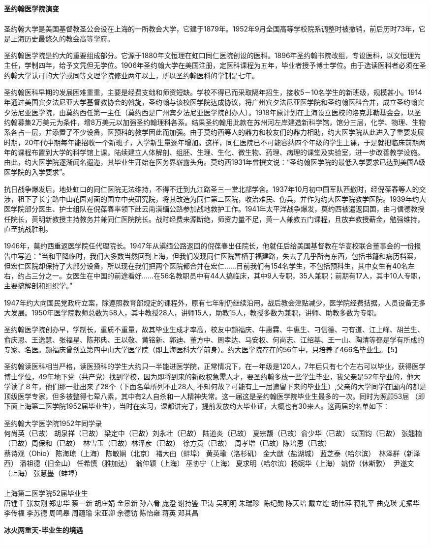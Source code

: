   <strong>
   圣约翰医学院演变
   <br/>
  </strong>
  <br/>
  圣约翰大学是美国基督教圣公会设在上海的一所教会大学，它建于1879年。1952年9月全国高等学校院系调整时被撤销，前后历时73年，它是上海历史最悠久的教会高等学府。
 </p>
 <p>
  圣约翰医学院是约大的重要组成部分。它源于1880年文恒理在虹口同仁医院创设的医科。1896年圣约翰书院改组，专设医科，以文恒理为主任，学制四年，给予文凭但无学位。1906年圣约翰大学在美国注册，定医科课程为五年，毕业者授予博士学位。由于选读医科者必须在圣约翰大学认可的大学或同等文理学院修业两年以上，所以圣约翰医科的学制是七年。
 </p>
 <p>
  圣约翰医科早期的发展困难重重，主要是经费支绌和师资短缺。学校不得已而采取隔年招生，接收5－10名学生的新班级，规模甚小。1914年通过美国宾夕法尼亚大学基督教协会的斡旋，圣约翰与该校医学院达成协议，将广州宾夕法尼亚医学院和圣约翰医科合并，成立圣约翰宾夕法尼亚医学院，由莫约西任第一主任（莫约西是广州宾夕法尼亚医学院创办人）。1918年原计划在上海设立医校的洛克菲勒基金会，以圣约翰募集2万美元为条件，增8万美元以加强圣约翰理科各系。结果圣约翰用此款在苏州河左岸建造新科学馆，馆分三层，化学、物理、生物系各占一层，并添置了不少设备，医预科的教学因此而加强。由于莫约西等人的鼎力和校友们的鼎力相助，约大医学院从此进入了重要发展时期，20年代中期每年能招收一个新班子，入学新生量逐年增加。这样，同仁医院已不可能容纳四个年级的学生上课，于是就把临床前期两年的课程布置到大学的科学馆上课，陆续建立人体解剖、组胚、生理、生化、微生物、药理、病理的课堂及实验室，进一步改善教学设施。由此，约大医学院逐渐闻名遐迩，其毕业生开始在医务界崭露头角。莫约西1931年曾撰文说：“圣约翰医学院的最低入学要求已达到美国A级医学院的入学要求”。
 </p>
 <p>
  抗日战争爆发后，地处虹口的同仁医院无法维持，不得不迁到九江路圣三一堂北部学舍。1937年10月初中国军队西撤时，经倪葆春等人的交涉，租下了长宁路中山花园对面的国立中央研究院，将其改造为同仁第二医院，收治难民、伤兵，并作为约大医学院教学医院。1939年约大医学院部分医生、护士组队在倪葆春率领下赴云南滇缅公路参加战地救护工作。1941年太平洋战争爆发，莫约西被遣返回国，由刁信德教授任院长，黄明新教授主持教务并兼同仁医院院长。战时经费来源断绝，师资力量不足，黄一人兼教五门课程，且放弃教授薪金，勉强维持，直至抗战胜利。
 </p>
 <p>
  1946年，莫约西重返医学院任代理院长。1947年从滇缅公路返回的倪葆春出任院长，他就任后给美国基督教在华高校联合董事会的一份报告中写道：“当和平降临时，我们大多数当然回到上海，但我们发现同仁医院暂栖于福建路，失去了几乎所有东西，包括书籍和病历档案，但宏仁医院却保持了大部分设备，所以现在我们把两个医院都合并在宏仁……目前我们有154名学生，不包括预科生，其中女生有40名左右，约占三分之一。女医生在中国的前途看好……在56名教职员中有44人搞临床，其中9人专职，35人兼职；前期有17人，其中10人专职，主要搞解剖和组织学。”
 </p>
 <p>
  1947年约大向国民党政府立案，除遵照教育部规定的课程外，原有七年制仍继续沿用。战后教会津贴减少，医学院经费拮据，人员设备无多大发展。1950年医学院教师总数为58人，其中教授28人，讲师15人，助教15人，教授多数为兼职，讲师、助教多数为专职。
 </p>
 <p>
  圣约翰医学院创办早，学制长，重质不重量，故其毕业生成才率高，校友中颜福庆、牛惠霖、牛惠生、刁信德、刁有道、江上峰、胡兰生、俞庆恩、王逸慧、张福星、陈邦典、王以敬、黄铭新、郭迪、董方中、周孝达、马安权、何尚志、江绍基、王一山、陶清等都是学有所成的专家、名医。颜福庆曾创立第四中山大学医学院（即上海医科大学前身）。约大医学院存在的56年中，只培养了466名毕业生。【5】
 </p>
 <p>
  圣约翰读医科相当严格，读医预科的学生大约只一半能进医学院，正常情况下，在一年级是120人，7年后只有七个左右可以毕业，获得医学博士学位，49年地下党（共产党）找到学校，因为即将到来的新政权急需人才，要圣约翰多放一些学生毕业，我父亲是52年毕业的，他大学读了８年，他们那一批出来了28个（下面名单所列不止28人, 不知何故？可能有上一届遗留下来的毕业生）,父亲的大学同学在国内的都是顶级医学专家，但多被整得七荤八素，其中有2人自杀和一人精神失常。这一届这是圣约翰医学院毕业生最多的一次。同时为照顾53届 （即下面上海第二医学院1952届毕业生），当时在实习，课都讲完了，提前发放约大毕业证，大概也有30来人。这两届的名单如下：
 </p>
 <p>
  圣约翰大学医学院1952年同学录
  <br/>
  何尚英（已故） 胡泉祥（已故） 梁定中（已故）刘永壮（已故） 陆道炎（已故） 夏宗馥（已故）俞少华（已故） 蚁国钧（已故） 张翘楠（已故）周保和（已故）　林雪玉（已故）林泽彦（已故）　徐方贡（已故）　周孝增（已故）陈培恩（已故）
  <br/>
  蔡诗观（Ohio） 陈海琼（上海） 陈敏娴（北京） 褚大由（蚌埠） 黄英瑜（洛杉矶） 金大猷（盐湖城） 蓝芝泰（哈尔滨）  林泽群（新泽西） 潘祖德（旧金山） 任希慎（雅加达）  翁仲颖（上海） 巫协宁（上海） 夏求明（哈尔滨）杨婉华（上海） 姚岱（休斯敦）  尹遂文（上海） 张慧墨（蚌埠）
  <br/>
  <br/>
  上海第二医学院52届毕业生
  <br/>
  唐锺千 张友刚 郑忠华 蔡一新 胡庄娟 金景新 孙六肴 庞澄 谢持鉴 卫涛 吴明明 朱瑞珍  陈纪勋 陈天培 戴立煌 胡伟萍 蒋礼平 曲克瑛 尤振华  李传福 李苏德 周鸣皋 周蕴瑜 宋亚卿 余德钫 陈怡雍 蒋英 邓其昌
 </p>
 <p>
  <strong>
   冰火两重天-毕业生的境遇
   <br/>
  </strong>
  <br/>